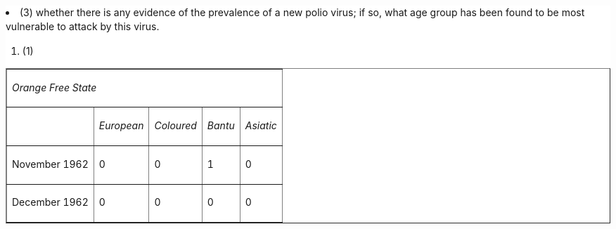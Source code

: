 <li>(3) whether there is any evidence of the prevalence of a new polio virus; if so, what age group has been found to be most vulnerable to attack by this virus.</li>

</ol>

</question>

<answer by="#minister_of_health" to="#van_niekerk">

<ol>

<li>(1)</li>

</ol>

<table border="1">

<tr>

<td colspan="5"><p><span class="col_2559-2560" refersTo="page_1294"/><i>Orange Free State</i></p></td>

</tr>

<tr>

<td><p></p></td>

<td><p><i>European</i></p></td>

<td><p><i>Coloured</i></p></td>

<td><p><i>Bantu</i></p></td>

<td><p><i>Asiatic</i></p></td>

</tr>

<tr>

<td><p>November 1962</p></td>

<td><p>0</p></td>

<td><p>0</p></td>

<td><p>1</p></td>

<td><p>0</p></td>

</tr>

<tr>

<td><p>December 1962</p></td>

<td><p>0</p></td>

<td><p>0</p></td>

<td><p>0</p></td>

<td><p>0</p></td>

</tr>
